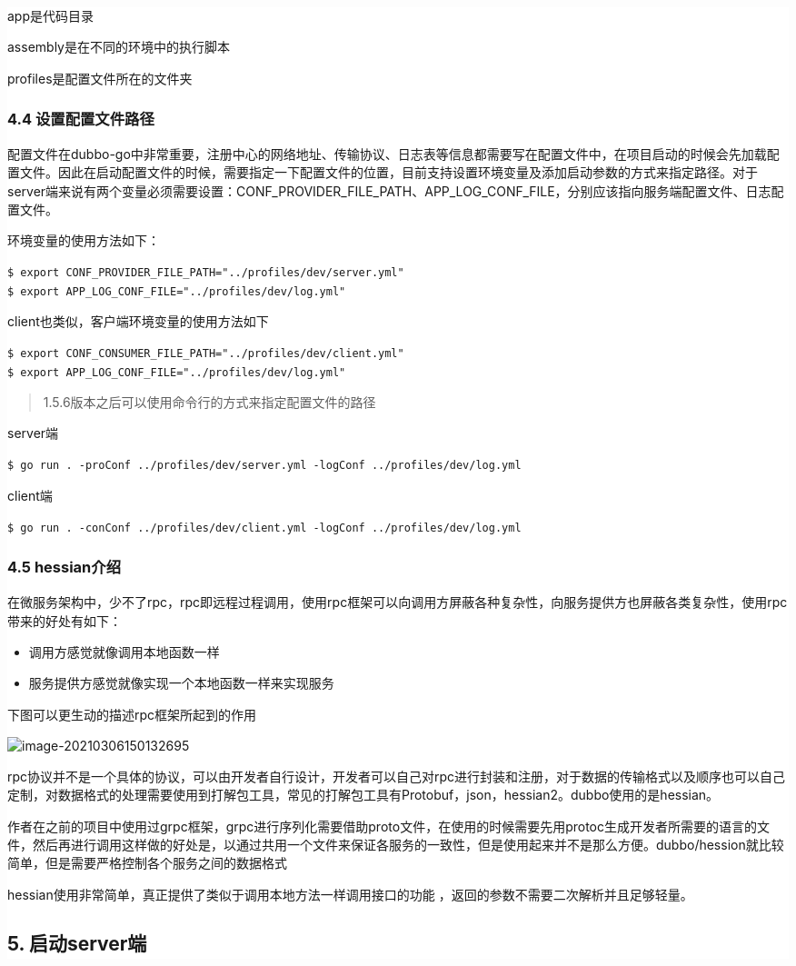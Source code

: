 app是代码目录

assembly是在不同的环境中的执行脚本

profiles是配置文件所在的文件夹

### 4.4 设置配置文件路径

配置文件在dubbo-go中非常重要，注册中心的网络地址、传输协议、日志表等信息都需要写在配置文件中，在项目启动的时候会先加载配置文件。因此在启动配置文件的时候，需要指定一下配置文件的位置，目前支持设置环境变量及添加启动参数的方式来指定路径。对于server端来说有两个变量必须需要设置：CONF_PROVIDER_FILE_PATH、APP_LOG_CONF_FILE，分别应该指向服务端配置文件、日志配置文件。

环境变量的使用方法如下：

```shell
$ export CONF_PROVIDER_FILE_PATH="../profiles/dev/server.yml" 
$ export APP_LOG_CONF_FILE="../profiles/dev/log.yml"
```

client也类似，客户端环境变量的使用方法如下

```shell
$ export CONF_CONSUMER_FILE_PATH="../profiles/dev/client.yml"
$ export APP_LOG_CONF_FILE="../profiles/dev/log.yml"
```

> 1.5.6版本之后可以使用命令行的方式来指定配置文件的路径

server端

```shell
$ go run . -proConf ../profiles/dev/server.yml -logConf ../profiles/dev/log.yml
```

client端

```shell
$ go run . -conConf ../profiles/dev/client.yml -logConf ../profiles/dev/log.yml
```

### 4.5 hessian介绍

在微服务架构中，少不了rpc，rpc即远程过程调用，使用rpc框架可以向调用方屏蔽各种复杂性，向服务提供方也屏蔽各类复杂性，使用rpc带来的好处有如下：

+ 调用方感觉就像调用本地函数一样

+ 服务提供方感觉就像实现一个本地函数一样来实现服务

下图可以更生动的描述rpc框架所起到的作用

![image-20210306150132695](http://cdn.cjpa.top/cdnimages/image-20210306150132695.png)

rpc协议并不是一个具体的协议，可以由开发者自行设计，开发者可以自己对rpc进行封装和注册，对于数据的传输格式以及顺序也可以自己定制，对数据格式的处理需要使用到打解包工具，常见的打解包工具有Protobuf，json，hessian2。dubbo使用的是hessian。

作者在之前的项目中使用过grpc框架，grpc进行序列化需要借助proto文件，在使用的时候需要先用protoc生成开发者所需要的语言的文件，然后再进行调用这样做的好处是，以通过共用一个文件来保证各服务的一致性，但是使用起来并不是那么方便。dubbo/hession就比较简单，但是需要严格控制各个服务之间的数据格式

hessian使用非常简单，真正提供了类似于调用本地方法一样调用接口的功能 ，返回的参数不需要二次解析并且足够轻量。

## 5. 启动server端
